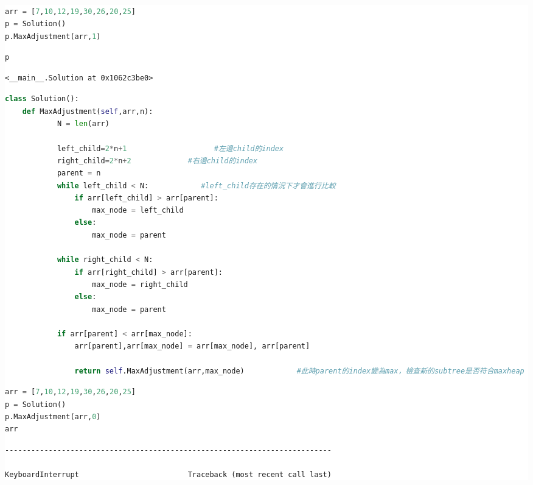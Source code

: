 
```python
arr = [7,10,12,19,30,26,20,25]
p = Solution()
p.MaxAdjustment(arr,1)
```


```python
p
```




    <__main__.Solution at 0x1062c3be0>




```python
class Solution():
    def MaxAdjustment(self,arr,n):            
            N = len(arr)
    
            left_child=2*n+1                    #左邊child的index
            right_child=2*n+2             #右邊child的index
            parent = n
            while left_child < N:            #left_child存在的情況下才會進行比較
                if arr[left_child] > arr[parent]:
                    max_node = left_child
                else:
                    max_node = parent
                    
            while right_child < N:
                if arr[right_child] > arr[parent]:
                    max_node = right_child
                else:
                    max_node = parent
                    
            if arr[parent] < arr[max_node]:
                arr[parent],arr[max_node] = arr[max_node], arr[parent]
                
                return self.MaxAdjustment(arr,max_node)            #此時parent的index變為max，檢查新的subtree是否符合maxheap
```


```python
arr = [7,10,12,19,30,26,20,25]
p = Solution()
p.MaxAdjustment(arr,0)
arr
```


    ---------------------------------------------------------------------------

    KeyboardInterrupt                         Traceback (most recent call last)
